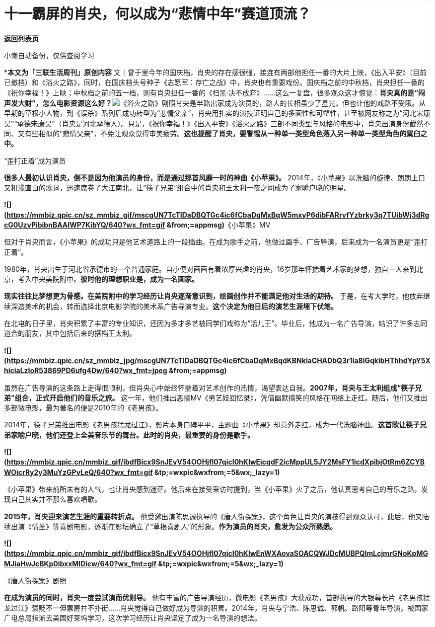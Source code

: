 # 十一霸屏的肖央，何以成为“悲情中年”赛道顶流？

[**返回列表页**](/gzh/三联生活周刊)

小懒自动备份，仅供查阅学习

***本文为「三联生活周刊」原创内容**
文｜曾于里今年的国庆档，肖央的存在感很强，接连有两部他担任一番的大片上映，《出入平安》（目前已撤档）和《浴火之路》，同时，在国庆档头号种子《志愿军：存亡之战》中，肖央也有重要戏份。国庆档之前的中秋档，肖央担任一番的《祝你幸福！》上映；中秋档之前的五一档，则有肖央担任一番的《扫黑·决不放弃》……这么一复盘，很多观众这才惊觉：**肖央真的是“闷声发大财”，怎么电影资源这么好？**![](https://mmbiz.qpic.cn/mmbiz_png/c2Sib3Mp7pOM9Qpq2w6NUzyZldg3qFVqFzjs73C89DBfYKibuljbjSJu7sU4AcuZdAfdmosl59BmgJeFuQSymKag/640?wx_fmt=png&from;=appmsg)《浴火之路》剧照肖央是半路出家成为演员的，路人的长相虽少了星光，但也让他的戏路不受限。从早期的草根小人物，到《误杀》系列后成功转型为“悲情父亲”，肖央用扎实的演技证明自己的多面性和可塑性，甚至被网友称之为“河北宋康昊”“承德宋康昊”（肖央是河北承德人）。只是，《祝你幸福！》《出入平安》《浴火之路》三部不同类型与风格的电影中，肖央出演身份截然不同、又有些相似的“悲情父亲”，不免让观众觉得审美疲劳。**这也提醒了肖央，要警惕从一种单一类型角色落入另一种单一类型角色的窠臼之中。**

“歪打正着”成为演员

**很多人最初认识肖央，倒不是因为他演员的身份，而是通过那首风靡一时的神曲《小苹果》。**
2014年，《小苹果》以洗脑的旋律、朗朗上口又粗浅直白的歌词，迅速席卷了大江南北，让“筷子兄弟”组合中的肖央和王太利一夜之间成为了家喻户晓的明星。

****![](https://mmbiz.qpic.cn/sz_mmbiz_gif/mscgUN7TcTIDaDBQTGc4ic6fCbaDqMxBqW5mxyP6dibFARrvfYzbrky3q7TUibWj3dRgcG0UzvPibibnBAAIWP7KibYQ/640?wx_fmt=gif
&from;=appmsg)****《小苹果》MV

但对于肖央而言，《小苹果》的成功只是他艺术道路上的一段插曲。在成为歌手之前，他做过画手、广告导演，后来成为一名演员更是“歪打正着”。

1980年，肖央出生于河北省承德市的一个普通家庭。自小便对画画有着浓厚兴趣的肖央，16岁那年怀揣着艺术家的梦想，独自一人来到北京，考入中央美院附中。**彼时他的理想职业是，成为一名画家。**

**现实往往比梦想更为骨感。在美院附中的学习经历让肖央逐渐意识到，绘画创作并不能满足他对生活的期待。**
于是，在考大学时，他放弃继续深造美术的机会，转而选择北京电影学院的美术系广告导演专业。**这个决定为他日后的演艺生涯埋下伏笔。**

在北电的日子里，肖央积累了丰富的专业知识，还因为多才多艺被同学们戏称为“活儿王”。毕业后，他成为一名广告导演，结识了许多志同道合的朋友，其中包括后来的搭档王太利。

****![](https://mmbiz.qpic.cn/sz_mmbiz_jpg/mscgUN7TcTIDaDBQTGc4ic6fCbaDqMxBqdKBNkiaCHADbQ3r1ia8lGqkibHThhdYpY5XhiciaLzIoR53869PD6ufg4Dw/640?wx_fmt=jpeg
&from;=appmsg)****

虽然在广告导演的这条路上走得很顺利，但肖央心中始终怀揣着对艺术创作的热情，渴望表达自我。**2007年，肖央与王太利组成“筷子兄弟”组合，正式开启他们的音乐之旅。**
这一年，他们推出恶搞MV《男艺妓回忆录》，凭借幽默搞笑的风格在网络上走红。随后，他们又推出多部微电影，最为著名的便是2010年的《老男孩》。

2014年，筷子兄弟推出电影《老男孩猛龙过江》，影片本身口碑平平，主题曲《小苹果》却意外走红，成为一代洗脑神曲。**这首歌让筷子兄弟家喻户晓，他们还登上全美音乐节的舞台。此时的肖央，最重要的身份是歌手。**

**![](https://mmbiz.qpic.cn/mmbiz_gif/ibdfBicx9SnJEvV54OOHjfl07qicI0hKlwEicqdF2icMppUL5JY2MsFY1icdXpibjOtRm6ZCYBWOicrRy2y3MuYzGPvLeQ/640?wx_fmt=gif
&tp;=wxpic&wxfrom;=5&wx;_lazy=1)**

《小苹果》带来前所未有的人气，也让肖央感到迷茫。他后来在接受采访时提到，当《小苹果》火了之后，他认真思考自己的音乐之路，发现自己其实并不那么喜欢唱歌。

**2015年，肖央迎来演艺生涯的重要转折点。**
他受邀出演陈思诚执导的《唐人街探案》，这个角色让肖央的演技得到观众认可，此后，他又陆续出演《情圣》等喜剧电影，逐渐在影坛确立了“草根喜剧人”的形象。**作为演员的肖央，愈发为公众所熟悉。**

**![](https://mmbiz.qpic.cn/mmbiz_gif/ibdfBicx9SnJEvV54OOHjfl07qicI0hKlwEnWXAovaSOACQWJDcMUBPQImLcjmrGNoKpMGMJiaHwJcBKp0ibxxMlDicw/640?wx_fmt=gif
&tp;=wxpic&wxfrom;=5&wx;_lazy=1)**

《唐人街探案》剧照

**在成为演员的同时，肖央一度尝试演而优则导。**
他有丰富的广告导演经历，微电影《老男孩》大获成功，首部执导的大银幕长片《老男孩猛龙过江》褒贬不一但票房并不扑街……肖央觉得自己做好成为导演的积累。2014年，肖央与宁浩、陈思诚、郭帆、路阳等青年导演，被国家广电总局指派去美国好莱坞学习，这次学习经历让肖央坚定了成为一名导演的想法。
